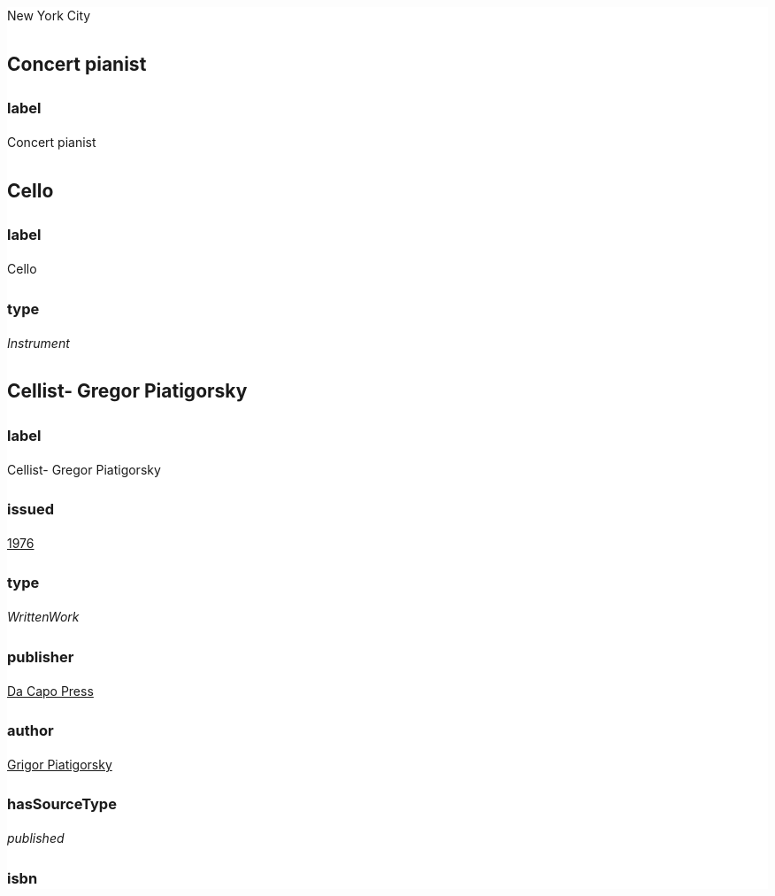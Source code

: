 
New York City

## Concert pianist

### label


Concert pianist

## Cello

### label


Cello

### type


*Instrument*

## Cellist- Gregor Piatigorsky

### label


Cellist- Gregor Piatigorsky

### issued


[1976](#1976)

### type


*WrittenWork*

### publisher


[Da Capo Press](#Da-Capo-Press)

### author


[Grigor Piatigorsky](#Grigor-Piatigorsky)

### hasSourceType


*published*

### isbn
